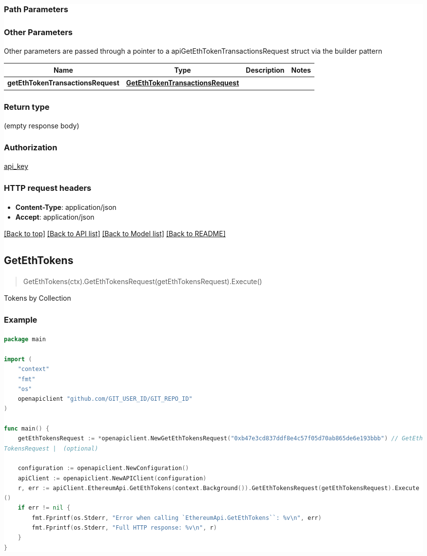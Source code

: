 ### Path Parameters



### Other Parameters

Other parameters are passed through a pointer to a apiGetEthTokenTransactionsRequest struct via the builder pattern


Name | Type | Description  | Notes
------------- | ------------- | ------------- | -------------
 **getEthTokenTransactionsRequest** | [**GetEthTokenTransactionsRequest**](GetEthTokenTransactionsRequest.md) |  | 

### Return type

 (empty response body)

### Authorization

[api_key](../README.md#api_key)

### HTTP request headers

- **Content-Type**: application/json
- **Accept**: application/json

[[Back to top]](#) [[Back to API list]](../README.md#documentation-for-api-endpoints)
[[Back to Model list]](../README.md#documentation-for-models)
[[Back to README]](../README.md)


## GetEthTokens

> GetEthTokens(ctx).GetEthTokensRequest(getEthTokensRequest).Execute()

Tokens by Collection



### Example

```go
package main

import (
    "context"
    "fmt"
    "os"
    openapiclient "github.com/GIT_USER_ID/GIT_REPO_ID"
)

func main() {
    getEthTokensRequest := *openapiclient.NewGetEthTokensRequest("0xb47e3cd837ddf8e4c57f05d70ab865de6e193bbb") // GetEthTokensRequest |  (optional)

    configuration := openapiclient.NewConfiguration()
    apiClient := openapiclient.NewAPIClient(configuration)
    r, err := apiClient.EthereumApi.GetEthTokens(context.Background()).GetEthTokensRequest(getEthTokensRequest).Execute()
    if err != nil {
        fmt.Fprintf(os.Stderr, "Error when calling `EthereumApi.GetEthTokens``: %v\n", err)
        fmt.Fprintf(os.Stderr, "Full HTTP response: %v\n", r)
    }
}
```
